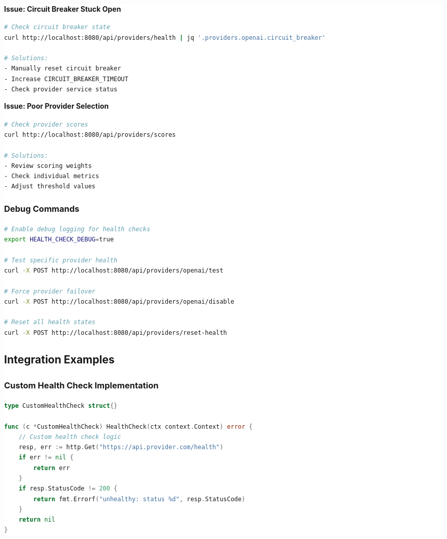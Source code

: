 **Issue: Circuit Breaker Stuck Open**
```bash
# Check circuit breaker state
curl http://localhost:8080/api/providers/health | jq '.providers.openai.circuit_breaker'

# Solutions:
- Manually reset circuit breaker
- Increase CIRCUIT_BREAKER_TIMEOUT
- Check provider service status
```

**Issue: Poor Provider Selection**
```bash
# Check provider scores
curl http://localhost:8080/api/providers/scores

# Solutions:
- Review scoring weights
- Check individual metrics
- Adjust threshold values
```

### Debug Commands

```bash
# Enable debug logging for health checks
export HEALTH_CHECK_DEBUG=true

# Test specific provider health
curl -X POST http://localhost:8080/api/providers/openai/test

# Force provider failover
curl -X POST http://localhost:8080/api/providers/openai/disable

# Reset all health states
curl -X POST http://localhost:8080/api/providers/reset-health
```

## Integration Examples

### Custom Health Check Implementation

```go
type CustomHealthCheck struct{}

func (c *CustomHealthCheck) HealthCheck(ctx context.Context) error {
    // Custom health check logic
    resp, err := http.Get("https://api.provider.com/health")
    if err != nil {
        return err
    }
    if resp.StatusCode != 200 {
        return fmt.Errorf("unhealthy: status %d", resp.StatusCode)
    }
    return nil
}
```
